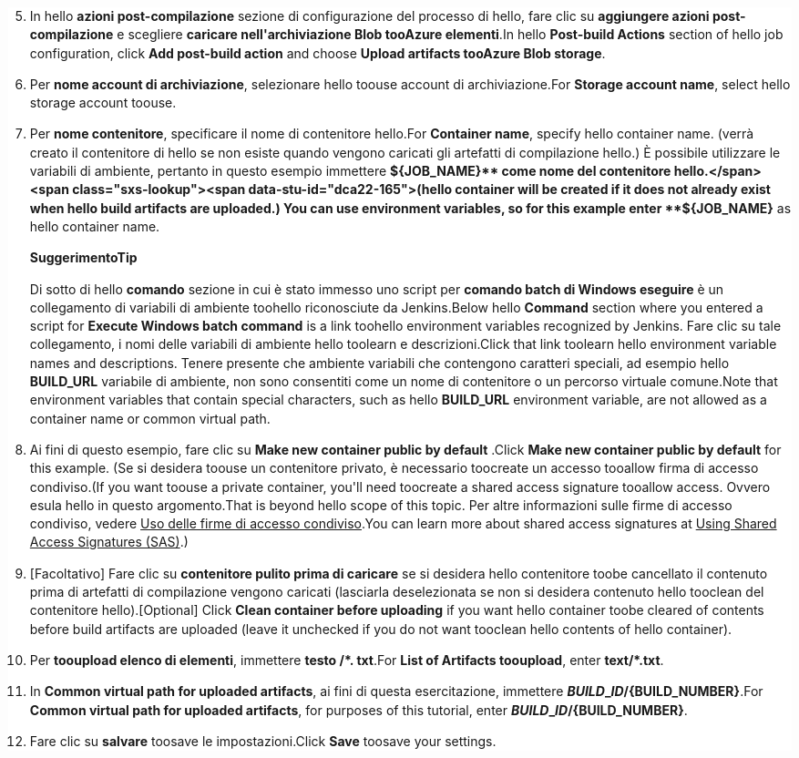 5. <span data-ttu-id="dca22-162">In hello **azioni post-compilazione** sezione di configurazione del processo di hello, fare clic su **aggiungere azioni post-compilazione** e scegliere **caricare nell'archiviazione Blob tooAzure elementi**.</span><span class="sxs-lookup"><span data-stu-id="dca22-162">In hello **Post-build Actions** section of hello job configuration, click **Add post-build action** and choose **Upload artifacts tooAzure Blob storage**.</span></span>
6. <span data-ttu-id="dca22-163">Per **nome account di archiviazione**, selezionare hello toouse account di archiviazione.</span><span class="sxs-lookup"><span data-stu-id="dca22-163">For **Storage account name**, select hello storage account toouse.</span></span>
7. <span data-ttu-id="dca22-164">Per **nome contenitore**, specificare il nome di contenitore hello.</span><span class="sxs-lookup"><span data-stu-id="dca22-164">For **Container name**, specify hello container name.</span></span> <span data-ttu-id="dca22-165">(verrà creato il contenitore di hello se non esiste quando vengono caricati gli artefatti di compilazione hello.) È possibile utilizzare le variabili di ambiente, pertanto in questo esempio immettere **${JOB_NAME}** come nome del contenitore hello.</span><span class="sxs-lookup"><span data-stu-id="dca22-165">(hello container will be created if it does not already exist when hello build artifacts are uploaded.) You can use environment variables, so for this example enter **${JOB_NAME}** as hello container name.</span></span>
   
    <span data-ttu-id="dca22-166">**Suggerimento**</span><span class="sxs-lookup"><span data-stu-id="dca22-166">**Tip**</span></span>
   
    <span data-ttu-id="dca22-167">Di sotto di hello **comando** sezione in cui è stato immesso uno script per **comando batch di Windows eseguire** è un collegamento di variabili di ambiente toohello riconosciute da Jenkins.</span><span class="sxs-lookup"><span data-stu-id="dca22-167">Below hello **Command** section where you entered a script for **Execute Windows batch command** is a link toohello environment variables recognized by Jenkins.</span></span> <span data-ttu-id="dca22-168">Fare clic su tale collegamento, i nomi delle variabili di ambiente hello toolearn e descrizioni.</span><span class="sxs-lookup"><span data-stu-id="dca22-168">Click that link toolearn hello environment variable names and descriptions.</span></span> <span data-ttu-id="dca22-169">Tenere presente che ambiente variabili che contengono caratteri speciali, ad esempio hello **BUILD_URL** variabile di ambiente, non sono consentiti come un nome di contenitore o un percorso virtuale comune.</span><span class="sxs-lookup"><span data-stu-id="dca22-169">Note that environment variables that contain special characters, such as hello **BUILD_URL** environment variable, are not allowed as a container name or common virtual path.</span></span>
8. <span data-ttu-id="dca22-170">Ai fini di questo esempio, fare clic su **Make new container public by default** .</span><span class="sxs-lookup"><span data-stu-id="dca22-170">Click **Make new container public by default** for this example.</span></span> <span data-ttu-id="dca22-171">(Se si desidera toouse un contenitore privato, è necessario toocreate un accesso tooallow firma di accesso condiviso.</span><span class="sxs-lookup"><span data-stu-id="dca22-171">(If you want toouse a private container, you'll need toocreate a shared access signature tooallow access.</span></span> <span data-ttu-id="dca22-172">Ovvero esula hello in questo argomento.</span><span class="sxs-lookup"><span data-stu-id="dca22-172">That is beyond hello scope of this topic.</span></span> <span data-ttu-id="dca22-173">Per altre informazioni sulle firme di accesso condiviso, vedere [Uso delle firme di accesso condiviso](storage-dotnet-shared-access-signature-part-1.md).</span><span class="sxs-lookup"><span data-stu-id="dca22-173">You can learn more about shared access signatures at [Using Shared Access Signatures (SAS)](storage-dotnet-shared-access-signature-part-1.md).)</span></span>
9. <span data-ttu-id="dca22-174">[Facoltativo] Fare clic su **contenitore pulito prima di caricare** se si desidera hello contenitore toobe cancellato il contenuto prima di artefatti di compilazione vengono caricati (lasciarla deselezionata se non si desidera contenuto hello tooclean del contenitore hello).</span><span class="sxs-lookup"><span data-stu-id="dca22-174">[Optional] Click **Clean container before uploading** if you want hello container toobe cleared of contents before build artifacts are uploaded (leave it unchecked if you do not want tooclean hello contents of hello container).</span></span>
10. <span data-ttu-id="dca22-175">Per **tooupload elenco di elementi**, immettere  **testo /*. txt**.</span><span class="sxs-lookup"><span data-stu-id="dca22-175">For **List of Artifacts tooupload**, enter **text/*.txt**.</span></span>
11. <span data-ttu-id="dca22-176">In **Common virtual path for uploaded artifacts**, ai fini di questa esercitazione, immettere **${BUILD\_ID}/${BUILD\_NUMBER}**.</span><span class="sxs-lookup"><span data-stu-id="dca22-176">For **Common virtual path for uploaded artifacts**, for purposes of this tutorial, enter **${BUILD\_ID}/${BUILD\_NUMBER}**.</span></span>
12. <span data-ttu-id="dca22-177">Fare clic su **salvare** toosave le impostazioni.</span><span class="sxs-lookup"><span data-stu-id="dca22-177">Click **Save** toosave your settings.</span></span>